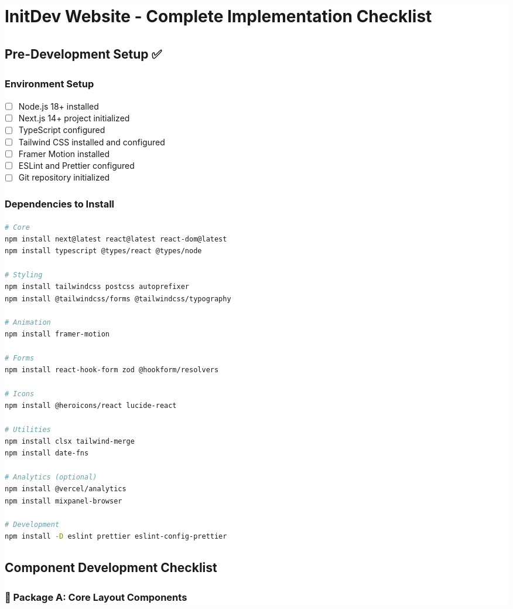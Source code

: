 # InitDev Website - Complete Implementation Checklist

## Pre-Development Setup ✅

### Environment Setup
- [ ] Node.js 18+ installed
- [ ] Next.js 14+ project initialized
- [ ] TypeScript configured
- [ ] Tailwind CSS installed and configured
- [ ] Framer Motion installed
- [ ] ESLint and Prettier configured
- [ ] Git repository initialized

### Dependencies to Install
```bash
# Core
npm install next@latest react@latest react-dom@latest
npm install typescript @types/react @types/node

# Styling
npm install tailwindcss postcss autoprefixer
npm install @tailwindcss/forms @tailwindcss/typography

# Animation
npm install framer-motion

# Forms
npm install react-hook-form zod @hookform/resolvers

# Icons
npm install @heroicons/react lucide-react

# Utilities
npm install clsx tailwind-merge
npm install date-fns

# Analytics (optional)
npm install @vercel/analytics
npm install mixpanel-browser

# Development
npm install -D eslint prettier eslint-config-prettier
```

## Component Development Checklist

### 🔷 Package A: Core Layout Components
